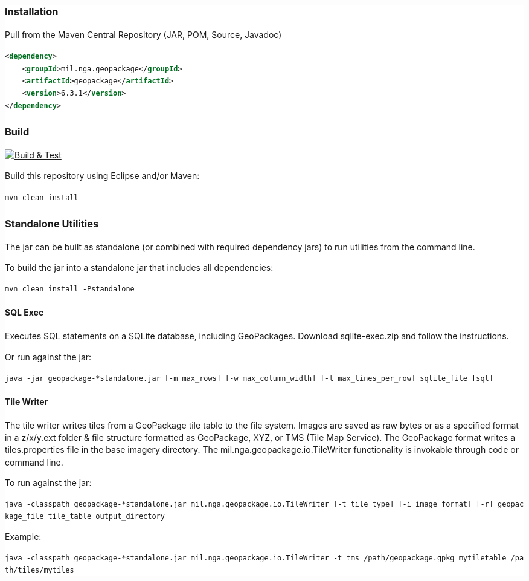 ### Installation ###

Pull from the [Maven Central Repository](http://search.maven.org/#artifactdetails|mil.nga.geopackage|geopackage|6.3.1|jar) (JAR, POM, Source, Javadoc)

```xml
<dependency>
    <groupId>mil.nga.geopackage</groupId>
    <artifactId>geopackage</artifactId>
    <version>6.3.1</version>
</dependency>
```

### Build ###

[![Build & Test](https://github.com/ngageoint/geopackage-java/workflows/Build%20&%20Test/badge.svg)](https://github.com/ngageoint/geopackage-java/actions/workflows/build-test.yml)

Build this repository using Eclipse and/or Maven:

    mvn clean install

### Standalone Utilities ###

The jar can be built as standalone (or combined with required dependency jars) to run utilities from the command line.

To build the jar into a standalone jar that includes all dependencies:

    mvn clean install -Pstandalone

#### SQL Exec ####

Executes SQL statements on a SQLite database, including GeoPackages. Download [sqlite-exec.zip](https://github.com/ngageoint/geopackage-java/releases/latest/download/sqlite-exec.zip) and follow the [instructions](script/sqlite-exec/).

Or run against the jar:

    java -jar geopackage-*standalone.jar [-m max_rows] [-w max_column_width] [-l max_lines_per_row] sqlite_file [sql]

#### Tile Writer ####

The tile writer writes tiles from a GeoPackage tile table to the file system.  Images are saved as raw bytes or as a specified format in a z/x/y.ext folder & file structure formatted as GeoPackage, XYZ, or TMS (Tile Map Service).  The GeoPackage format writes a tiles.properties file in the base imagery directory.  The mil.nga.geopackage.io.TileWriter functionality is invokable through code or command line.

To run against the jar:

    java -classpath geopackage-*standalone.jar mil.nga.geopackage.io.TileWriter [-t tile_type] [-i image_format] [-r] geopackage_file tile_table output_directory

Example:

    java -classpath geopackage-*standalone.jar mil.nga.geopackage.io.TileWriter -t tms /path/geopackage.gpkg mytiletable /path/tiles/mytiles
